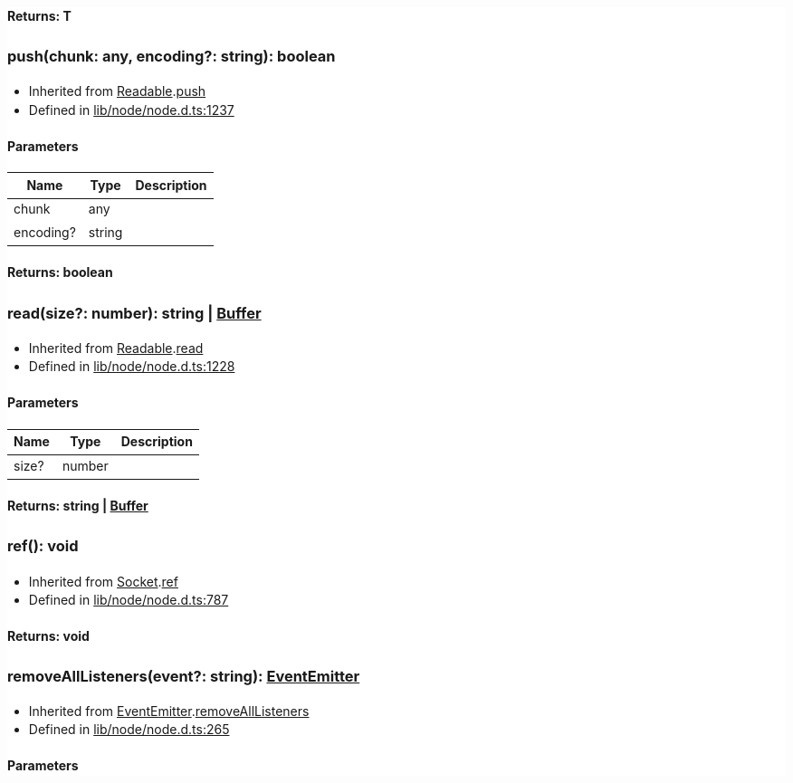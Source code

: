 #### Returns: T

### push(chunk: any, encoding?: string): boolean
  
* Inherited from [Readable](../classes/_stream_.readable.md).[push](../classes/_stream_.readable.md#push)
* Defined in [lib/node/node.d.ts:1237](https://github.com/kimamula/typedoc/blob/HEAD/src/lib/node/node.d.ts#L1237)


#### Parameters

| Name | Type | Description |
| ---- | ---- | ---- |
| chunk | any|  |
| encoding? | string|  |

#### Returns: boolean

### read(size?: number): string | [Buffer](buffer.md)
  
* Inherited from [Readable](../classes/_stream_.readable.md).[read](../classes/_stream_.readable.md#read)
* Defined in [lib/node/node.d.ts:1228](https://github.com/kimamula/typedoc/blob/HEAD/src/lib/node/node.d.ts#L1228)


#### Parameters

| Name | Type | Description |
| ---- | ---- | ---- |
| size? | number|  |

#### Returns: string | [Buffer](buffer.md)

### ref(): void
  
* Inherited from [Socket](_net_.socket.md).[ref](_net_.socket.md#ref)
* Defined in [lib/node/node.d.ts:787](https://github.com/kimamula/typedoc/blob/HEAD/src/lib/node/node.d.ts#L787)

#### Returns: void

### removeAllListeners(event?: string): [EventEmitter](../classes/_events_.eventemitter.md)
  
* Inherited from [EventEmitter](../classes/_events_.eventemitter.md).[removeAllListeners](../classes/_events_.eventemitter.md#removealllisteners)
* Defined in [lib/node/node.d.ts:265](https://github.com/kimamula/typedoc/blob/HEAD/src/lib/node/node.d.ts#L265)


#### Parameters

